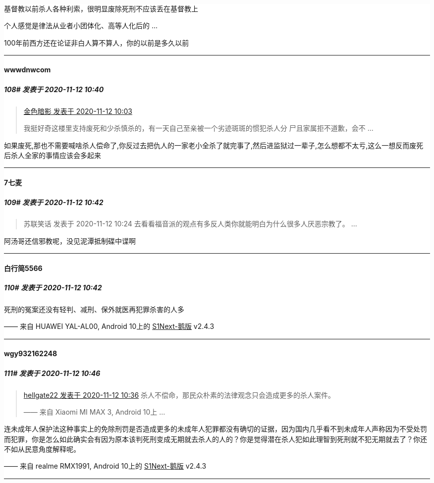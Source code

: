 基督教以前杀人各种利索，很明显废除死刑不应该丢在基督教上


个人感觉是律法从业者小团体化、高等人化后的 ...</blockquote>

100年前西方还在论证非白人算不算人，你的以前是多久以前


-----

####  wwwdnwcom  
##### 108#       发表于 2020-11-12 10:40


<blockquote><a href="httphttps://bbs.saraba1st.com/2b/forum.php?mod=redirect&amp;goto=findpost&amp;pid=49367506&amp;ptid=1971733" target="_blank">金色暗影 发表于 2020-11-12 10:03</a>

我挺好奇这楼里支持废死和少杀慎杀的，有一天自己至亲被一个劣迹斑斑的惯犯杀人分 尸且家属拒不道歉，会不 ...</blockquote>
如果废死,那也不需要喊啥杀人偿命了,你反过去把仇人的一家老小全杀了就完事了,然后进监狱过一辈子,怎么想都不太亏,这么一想反而废死后杀人全家的事情应该会多起来


-----

####  7七麦  
##### 109#       发表于 2020-11-12 10:42


<blockquote>苏联笑话 发表于 2020-11-12 10:24
去看看福音派的观点有多反人类你就能明白为什么很多人厌恶宗教了。 ...</blockquote>
阿汤哥还信邪教呢，没见泥潭抵制碟中谍啊


-----

####  白行简5566  
##### 110#       发表于 2020-11-12 10:42


死刑的冤案还没有轻判、减刑、保外就医再犯罪杀害的人多

—— 来自 HUAWEI YAL-AL00, Android 10上的 [S1Next-鹅版](https://github.com/ykrank/S1-Next/releases) v2.4.3


-----

####  wgy932162248  
##### 111#       发表于 2020-11-12 10:46


<blockquote><a href="httphttps://bbs.saraba1st.com/2b/forum.php?mod=redirect&amp;goto=findpost&amp;pid=49367850&amp;ptid=1971733" target="_blank">hellgate22 发表于 2020-11-12 10:36</a>
杀人不偿命，那民众朴素的法律观念只会造成更多的杀人案件。

—— 来自 Xiaomi MI MAX 3, Android 10上 ...</blockquote>
连未成年人保护法这种事实上的免除刑罚是否造成更多的未成年人犯罪都没有确切的证据，因为国内几乎看不到未成年人声称因为不受处罚而犯罪，你是怎么如此确实会有因为原本该判死刑变成无期就去杀人的人的？你是觉得潜在杀人犯如此理智到死刑就不犯无期就去了？你还不如从民意角度解释呢。

—— 来自 realme RMX1991, Android 10上的 [S1Next-鹅版](https://github.com/ykrank/S1-Next/releases) v2.4.3


-----
